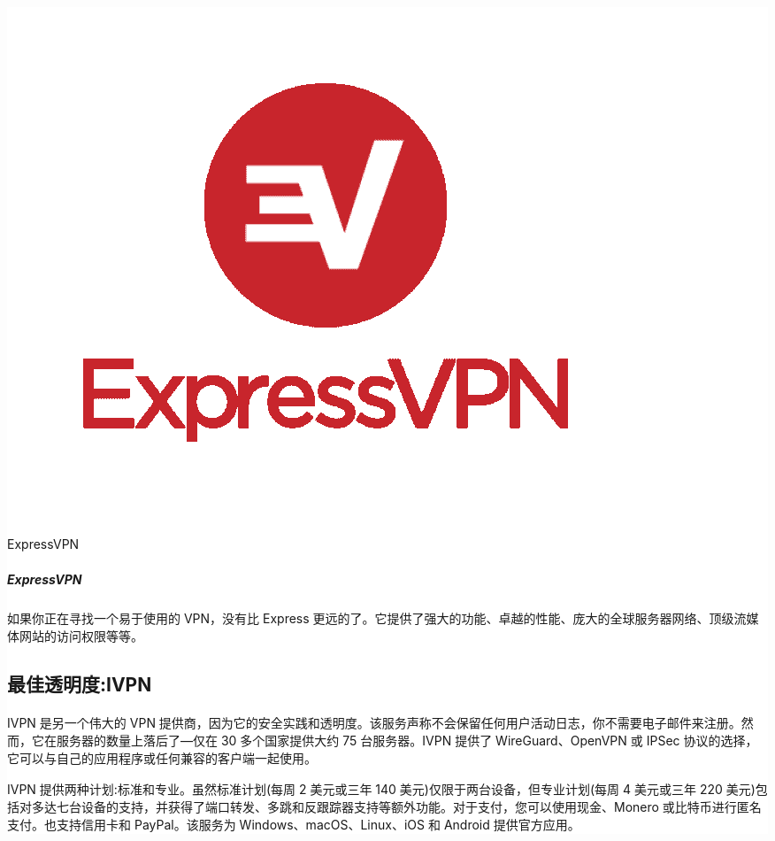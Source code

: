  <picture>![It offers all the features of a top-rate torrenting VPN, including a large server network, strong encryption, an internet kill switch, a strict no-logging policy, easy-to-use apps, 24/7 support, and more. ](img/bfb922930f9361f752e317df0cce16e9.png)</picture> 

ExpressVPN

##### ExpressVPN

如果你正在寻找一个易于使用的 VPN，没有比 Express 更远的了。它提供了强大的功能、卓越的性能、庞大的全球服务器网络、顶级流媒体网站的访问权限等等。

## 最佳透明度:IVPN

IVPN 是另一个伟大的 VPN 提供商，因为它的安全实践和透明度。该服务声称不会保留任何用户活动日志，你不需要电子邮件来注册。然而，它在服务器的数量上落后了—仅在 30 多个国家提供大约 75 台服务器。IVPN 提供了 WireGuard、OpenVPN 或 IPSec 协议的选择，它可以与自己的应用程序或任何兼容的客户端一起使用。

IVPN 提供两种计划:标准和专业。虽然标准计划(每周 2 美元或三年 140 美元)仅限于两台设备，但专业计划(每周 4 美元或三年 220 美元)包括对多达七台设备的支持，并获得了端口转发、多跳和反跟踪器支持等额外功能。对于支付，您可以使用现金、Monero 或比特币进行匿名支付。也支持信用卡和 PayPal。该服务为 Windows、macOS、Linux、iOS 和 Android 提供官方应用。
